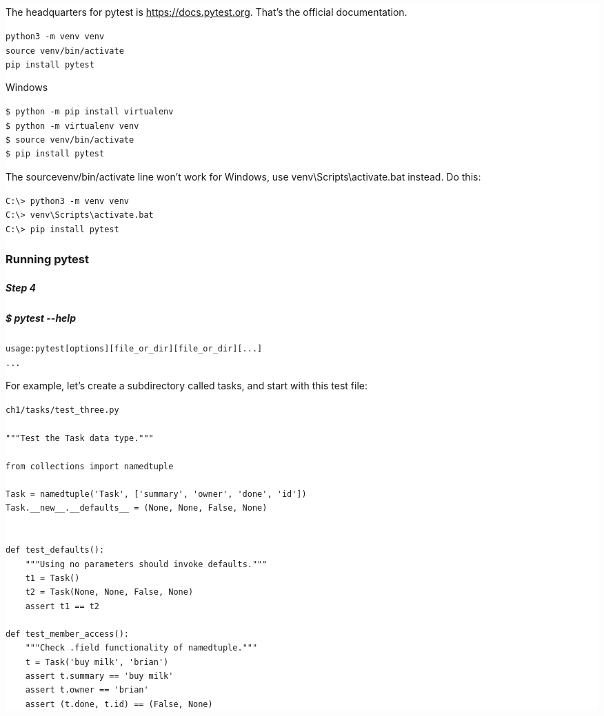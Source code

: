 The headquarters for pytest is https://docs.pytest.org. That’s the official documentation.
```
python3 -m venv venv
source venv/bin/activate
pip install pytest
```

Windows

```
$ python -m pip install virtualenv
$ python -m virtualenv venv
$ source venv/bin/activate
$ pip install pytest
```

The sourcevenv/bin/activate line won’t work for Windows, use venv\Scripts\activate.bat instead.
Do this:

```
C:\> python3 -m venv venv
C:\> venv\Scripts\activate.bat
C:\> pip install pytest
```
### Running pytest

##### Step 4 

##### $ pytest --help

```
usage:pytest[options][file_or_dir][file_or_dir][...]
...
```


For example, let’s create a subdirectory called tasks, and start with this test file:

```
ch1/tasks/test_three.py

"""Test the Task data type."""

from collections import namedtuple

Task = namedtuple('Task', ['summary', 'owner', 'done', 'id'])
Task.__new__.__defaults__ = (None, None, False, None)


def test_defaults():
    """Using no parameters should invoke defaults."""
    t1 = Task()
    t2 = Task(None, None, False, None)
    assert t1 == t2

def test_member_access():
    """Check .field functionality of namedtuple."""
    t = Task('buy milk', 'brian')
    assert t.summary == 'buy milk'
    assert t.owner == 'brian'
    assert (t.done, t.id) == (False, None)

```
